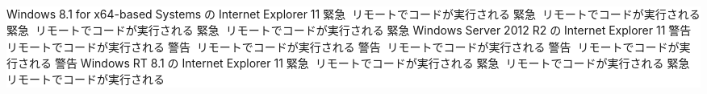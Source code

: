 </tr>
<tr>
<td style="border:1px solid black;">
Windows 8.1 for x64-based Systems の Internet Explorer 11
</td>
<td style="border:1px solid black;">
緊急   
リモートでコードが実行される
</td>
<td style="border:1px solid black;">
緊急   
リモートでコードが実行される
</td>
<td style="border:1px solid black;">
緊急   
リモートでコードが実行される
</td>
<td style="border:1px solid black;">
緊急   
リモートでコードが実行される
</td>
<td style="border:1px solid black;">
緊急
</td>
</tr>
<tr class="alternateRow">
<td style="border:1px solid black;">
Windows Server 2012 R2 の Internet Explorer 11
</td>
<td style="border:1px solid black;">
警告   
リモートでコードが実行される
</td>
<td style="border:1px solid black;">
警告   
リモートでコードが実行される
</td>
<td style="border:1px solid black;">
警告   
リモートでコードが実行される
</td>
<td style="border:1px solid black;">
警告   
リモートでコードが実行される
</td>
<td style="border:1px solid black;">
警告
</td>
</tr>
<tr>
<td style="border:1px solid black;">
Windows RT 8.1 の Internet Explorer 11
</td>
<td style="border:1px solid black;">
緊急   
リモートでコードが実行される
</td>
<td style="border:1px solid black;">
緊急   
リモートでコードが実行される
</td>
<td style="border:1px solid black;">
緊急   
リモートでコードが実行される